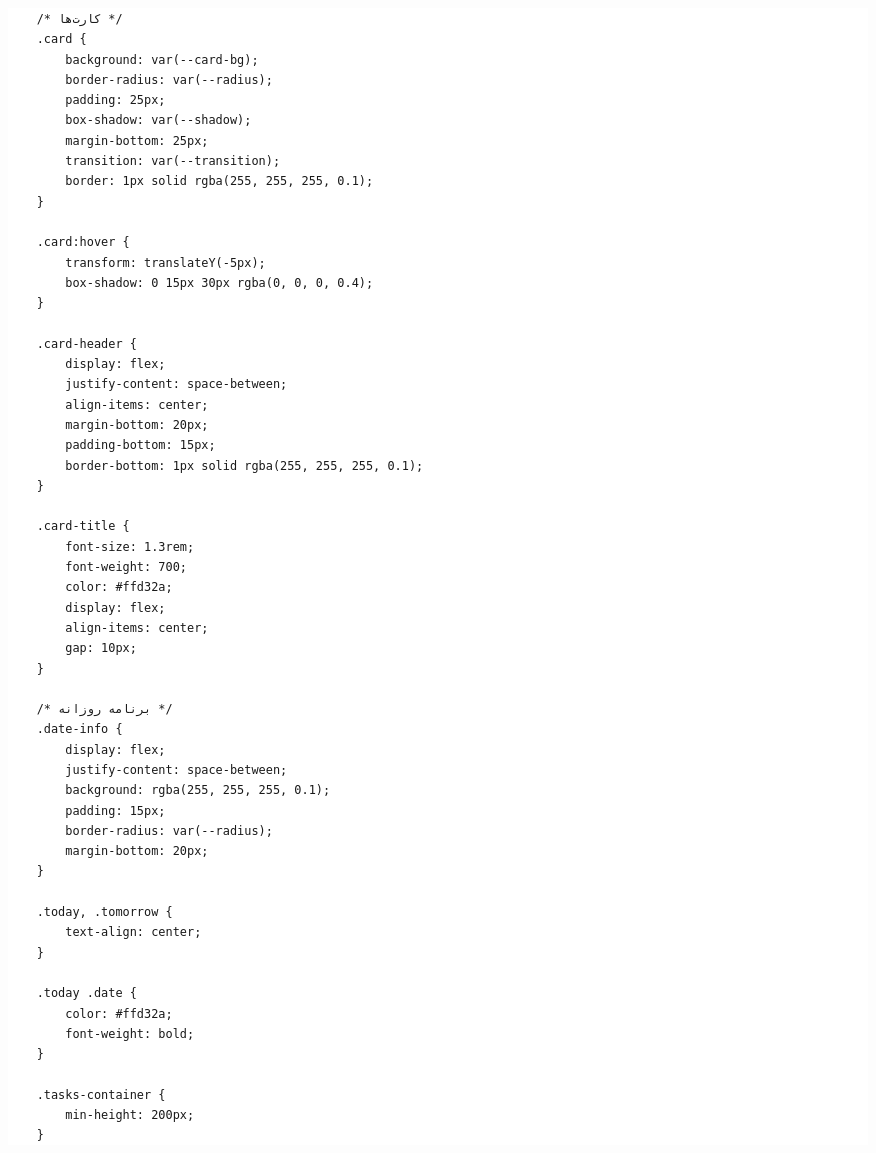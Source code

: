         /* کارت‌ها */
        .card {
            background: var(--card-bg);
            border-radius: var(--radius);
            padding: 25px;
            box-shadow: var(--shadow);
            margin-bottom: 25px;
            transition: var(--transition);
            border: 1px solid rgba(255, 255, 255, 0.1);
        }

        .card:hover {
            transform: translateY(-5px);
            box-shadow: 0 15px 30px rgba(0, 0, 0, 0.4);
        }

        .card-header {
            display: flex;
            justify-content: space-between;
            align-items: center;
            margin-bottom: 20px;
            padding-bottom: 15px;
            border-bottom: 1px solid rgba(255, 255, 255, 0.1);
        }

        .card-title {
            font-size: 1.3rem;
            font-weight: 700;
            color: #ffd32a;
            display: flex;
            align-items: center;
            gap: 10px;
        }

        /* برنامه روزانه */
        .date-info {
            display: flex;
            justify-content: space-between;
            background: rgba(255, 255, 255, 0.1);
            padding: 15px;
            border-radius: var(--radius);
            margin-bottom: 20px;
        }

        .today, .tomorrow {
            text-align: center;
        }

        .today .date {
            color: #ffd32a;
            font-weight: bold;
        }

        .tasks-container {
            min-height: 200px;
        }

